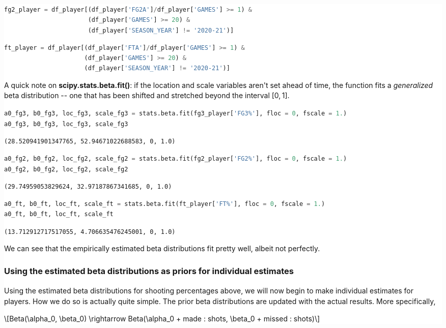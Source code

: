 
```python
fg2_player = df_player[(df_player['FG2A']/df_player['GAMES'] >= 1) & 
                       (df_player['GAMES'] >= 20) & 
                       (df_player['SEASON_YEAR'] != '2020-21')]
```


```python
ft_player = df_player[(df_player['FTA']/df_player['GAMES'] >= 1) & 
                      (df_player['GAMES'] >= 20) & 
                      (df_player['SEASON_YEAR'] != '2020-21')]
```

A quick note on **scipy.stats.beta.fit()**: if the location and scale variables aren't set ahead of time, the function fits a *generalized* beta distribution -- one that has been shifted and stretched beyond the interval $[0, 1]$.


```python
a0_fg3, b0_fg3, loc_fg3, scale_fg3 = stats.beta.fit(fg3_player['FG3%'], floc = 0, fscale = 1.)
a0_fg3, b0_fg3, loc_fg3, scale_fg3
```




    (28.520941901347765, 52.94671022688583, 0, 1.0)




```python
a0_fg2, b0_fg2, loc_fg2, scale_fg2 = stats.beta.fit(fg2_player['FG2%'], floc = 0, fscale = 1.)
a0_fg2, b0_fg2, loc_fg2, scale_fg2
```




    (29.74959053829624, 32.97187867341685, 0, 1.0)




```python
a0_ft, b0_ft, loc_ft, scale_ft = stats.beta.fit(ft_player['FT%'], floc = 0, fscale = 1.)
a0_ft, b0_ft, loc_ft, scale_ft
```




    (13.712912717517055, 4.706635476245001, 0, 1.0)



We can see that the empirically estimated beta distributions fit pretty well, albeit not perfectly.
### Using the estimated beta distributions as priors for individual estimates
Using the estimated beta distributions for shooting percentages above, we will now begin to make individual estimates for players. How we do so is actually quite simple. The prior beta distributions are updated with the actual results. More specifically,

\\[Beta(\alpha_0, \beta_0) \rightarrow Beta(\alpha_0 + made \: shots, \beta_0 + missed \: shots)\\]
